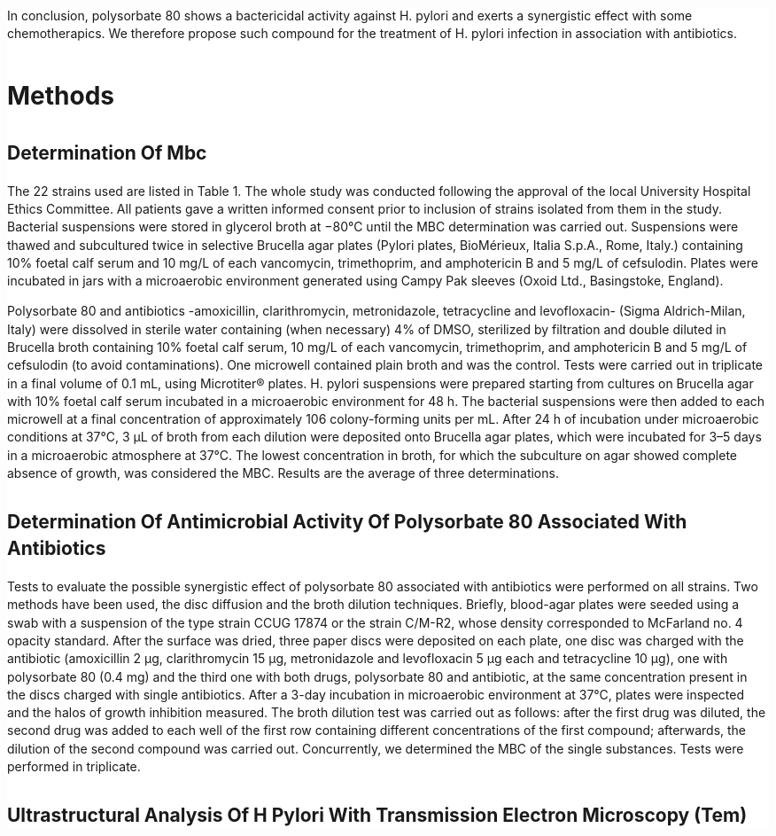 In conclusion, polysorbate 80 shows a bactericidal activity against H. pylori and exerts a synergistic effect with some chemotherapics. We therefore propose such compound for the treatment of H. pylori infection in association with antibiotics.

# Methods

## Determination Of Mbc

The 22 strains used are listed in Table 1. The whole study was conducted following the approval of the local University Hospital Ethics Committee. All patients gave a written informed consent prior to inclusion of strains isolated from them in the study. Bacterial suspensions were stored in glycerol broth at −80°C until the MBC determination was carried out. Suspensions were thawed and subcultured twice in selective Brucella agar plates (Pylori plates, BioMérieux, Italia S.p.A., Rome, Italy.) containing 10% foetal calf serum and 10 mg/L of each vancomycin, trimethoprim, and amphotericin B and 5 mg/L of cefsulodin. Plates were incubated in jars with a microaerobic environment generated using Campy Pak sleeves (Oxoid Ltd., Basingstoke, England).

Polysorbate 80 and antibiotics -amoxicillin, clarithromycin, metronidazole, tetracycline and levofloxacin- (Sigma Aldrich-Milan, Italy) were dissolved in sterile water containing (when necessary) 4% of DMSO, sterilized by filtration and double diluted in Brucella broth containing 10% foetal calf serum, 10 mg/L of each vancomycin, trimethoprim, and amphotericin B and 5 mg/L of cefsulodin (to avoid contaminations). One microwell contained plain broth and was the control. Tests were carried out in triplicate in a final volume of 0.1 mL, using Microtiter® plates. H. pylori suspensions were prepared starting from cultures on Brucella agar with 10% foetal calf serum incubated in a microaerobic environment for 48 h. The bacterial suspensions were then added to each microwell at a final concentration of approximately 106 colony-forming units per mL. After 24 h of incubation under microaerobic conditions at 37°C, 3 μL of broth from each dilution were deposited onto Brucella agar plates, which were incubated for 3–5 days in a microaerobic atmosphere at 37°C. The lowest concentration in broth, for which the subculture on agar showed complete absence of growth, was considered the MBC. Results are the average of three determinations.

## Determination Of Antimicrobial Activity Of Polysorbate 80 Associated With Antibiotics

Tests to evaluate the possible synergistic effect of polysorbate 80 associated with antibiotics were performed on all strains. Two methods have been used, the disc diffusion and the broth dilution techniques. Briefly, blood-agar plates were seeded using a swab with a suspension of the type strain CCUG 17874 or the strain C/M-R2, whose density corresponded to McFarland no. 4 opacity standard. After the surface was dried, three paper discs were deposited on each plate, one disc was charged with the antibiotic (amoxicillin 2 μg, clarithromycin 15 μg, metronidazole and levofloxacin 5 μg each and tetracycline 10 μg), one with polysorbate 80 (0.4 mg) and the third one with both drugs, polysorbate 80 and antibiotic, at the same concentration present in the discs charged with single antibiotics. After a 3-day incubation in microaerobic environment at 37°C, plates were inspected and the halos of growth inhibition measured. The broth dilution test was carried out as follows: after the first drug was diluted, the second drug was added to each well of the first row containing different concentrations of the first compound; afterwards, the dilution of the second compound was carried out. Concurrently, we determined the MBC of the single substances. Tests were performed in triplicate.

## Ultrastructural Analysis Of H Pylori With Transmission Electron Microscopy (Tem)
